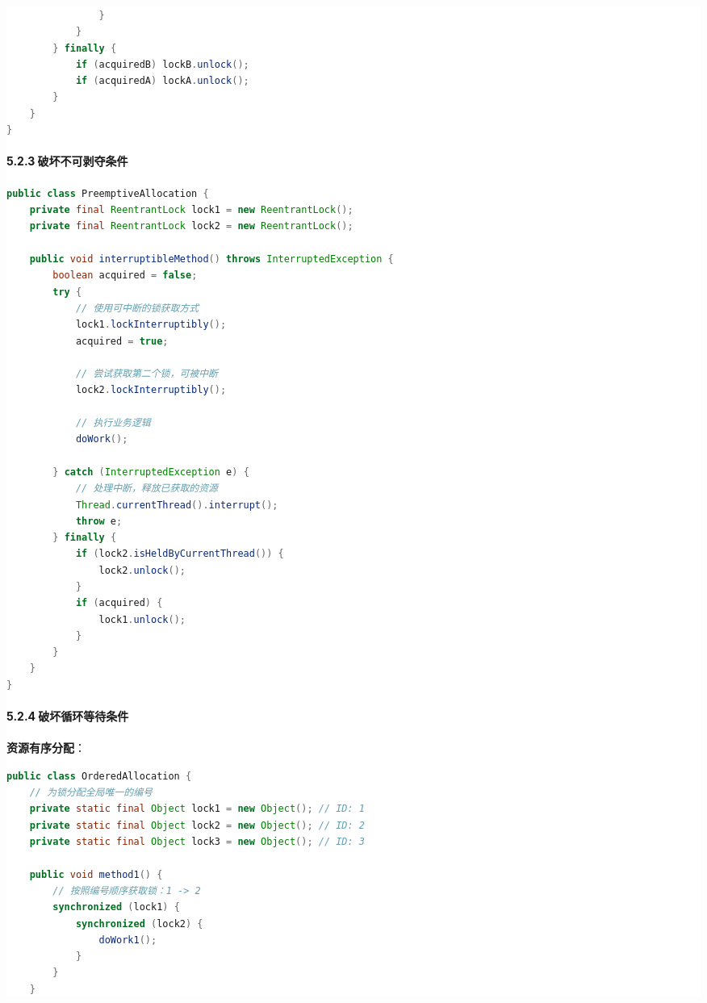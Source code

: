 ```java
                }
            }
        } finally {
            if (acquiredB) lockB.unlock();
            if (acquiredA) lockA.unlock();
        }
    }
}
```

#### 5.2.3 破坏不可剥夺条件

```java
public class PreemptiveAllocation {
    private final ReentrantLock lock1 = new ReentrantLock();
    private final ReentrantLock lock2 = new ReentrantLock();

    public void interruptibleMethod() throws InterruptedException {
        boolean acquired = false;
        try {
            // 使用可中断的锁获取方式
            lock1.lockInterruptibly();
            acquired = true;

            // 尝试获取第二个锁，可被中断
            lock2.lockInterruptibly();

            // 执行业务逻辑
            doWork();

        } catch (InterruptedException e) {
            // 处理中断，释放已获取的资源
            Thread.currentThread().interrupt();
            throw e;
        } finally {
            if (lock2.isHeldByCurrentThread()) {
                lock2.unlock();
            }
            if (acquired) {
                lock1.unlock();
            }
        }
    }
}
```

#### 5.2.4 破坏循环等待条件

**资源有序分配**：

```java
public class OrderedAllocation {
    // 为锁分配全局唯一的编号
    private static final Object lock1 = new Object(); // ID: 1
    private static final Object lock2 = new Object(); // ID: 2
    private static final Object lock3 = new Object(); // ID: 3

    public void method1() {
        // 按照编号顺序获取锁：1 -> 2
        synchronized (lock1) {
            synchronized (lock2) {
                doWork1();
            }
        }
    }
```
